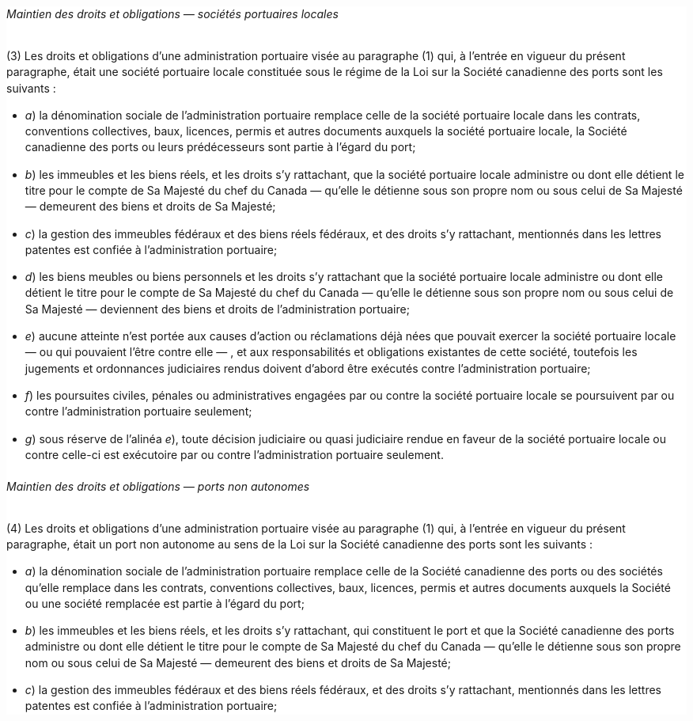 ###### Maintien des droits et obligations — sociétés portuaires locales

(3) Les droits et obligations d’une administration portuaire visée au paragraphe (1) qui, à l’entrée en vigueur du présent paragraphe, était une société portuaire locale constituée sous le régime de la Loi sur la Société canadienne des ports sont les suivants :

  * _a_) la dénomination sociale de l’administration portuaire remplace celle de la société portuaire locale dans les contrats, conventions collectives, baux, licences, permis et autres documents auxquels la société portuaire locale, la Société canadienne des ports ou leurs prédécesseurs sont partie à l’égard du port;

  * _b_) les immeubles et les biens réels, et les droits s’y rattachant, que la société portuaire locale administre ou dont elle détient le titre pour le compte de Sa Majesté du chef du Canada — qu’elle le détienne sous son propre nom ou sous celui de Sa Majesté — demeurent des biens et droits de Sa Majesté;

  * _c_) la gestion des immeubles fédéraux et des biens réels fédéraux, et des droits s’y rattachant, mentionnés dans les lettres patentes est confiée à l’administration portuaire;

  * _d_) les biens meubles ou biens personnels et les droits s’y rattachant que la société portuaire locale administre ou dont elle détient le titre pour le compte de Sa Majesté du chef du Canada — qu’elle le détienne sous son propre nom ou sous celui de Sa Majesté — deviennent des biens et droits de l’administration portuaire;

  * _e_) aucune atteinte n’est portée aux causes d’action ou réclamations déjà nées que pouvait exercer la société portuaire locale — ou qui pouvaient l’être contre elle — , et aux responsabilités et obligations existantes de cette société, toutefois les jugements et ordonnances judiciaires rendus doivent d’abord être exécutés contre l’administration portuaire;

  * _f_) les poursuites civiles, pénales ou administratives engagées par ou contre la société portuaire locale se poursuivent par ou contre l’administration portuaire seulement;

  * _g_) sous réserve de l’alinéa _e_), toute décision judiciaire ou quasi judiciaire rendue en faveur de la société portuaire locale ou contre celle-ci est exécutoire par ou contre l’administration portuaire seulement.

###### Maintien des droits et obligations — ports non autonomes

(4) Les droits et obligations d’une administration portuaire visée au paragraphe (1) qui, à l’entrée en vigueur du présent paragraphe, était un port non autonome au sens de la Loi sur la Société canadienne des ports sont les suivants :

  * _a_) la dénomination sociale de l’administration portuaire remplace celle de la Société canadienne des ports ou des sociétés qu’elle remplace dans les contrats, conventions collectives, baux, licences, permis et autres documents auxquels la Société ou une société remplacée est partie à l’égard du port;

  * _b_) les immeubles et les biens réels, et les droits s’y rattachant, qui constituent le port et que la Société canadienne des ports administre ou dont elle détient le titre pour le compte de Sa Majesté du chef du Canada — qu’elle le détienne sous son propre nom ou sous celui de Sa Majesté — demeurent des biens et droits de Sa Majesté;

  * _c_) la gestion des immeubles fédéraux et des biens réels fédéraux, et des droits s’y rattachant, mentionnés dans les lettres patentes est confiée à l’administration portuaire;
